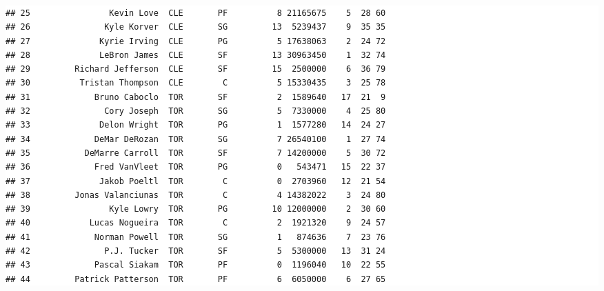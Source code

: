     ## 25                Kevin Love  CLE       PF          8 21165675    5  28 60
    ## 26               Kyle Korver  CLE       SG         13  5239437    9  35 35
    ## 27              Kyrie Irving  CLE       PG          5 17638063    2  24 72
    ## 28              LeBron James  CLE       SF         13 30963450    1  32 74
    ## 29         Richard Jefferson  CLE       SF         15  2500000    6  36 79
    ## 30          Tristan Thompson  CLE        C          5 15330435    3  25 78
    ## 31             Bruno Caboclo  TOR       SF          2  1589640   17  21  9
    ## 32               Cory Joseph  TOR       SG          5  7330000    4  25 80
    ## 33              Delon Wright  TOR       PG          1  1577280   14  24 27
    ## 34             DeMar DeRozan  TOR       SG          7 26540100    1  27 74
    ## 35           DeMarre Carroll  TOR       SF          7 14200000    5  30 72
    ## 36             Fred VanVleet  TOR       PG          0   543471   15  22 37
    ## 37              Jakob Poeltl  TOR        C          0  2703960   12  21 54
    ## 38         Jonas Valanciunas  TOR        C          4 14382022    3  24 80
    ## 39                Kyle Lowry  TOR       PG         10 12000000    2  30 60
    ## 40            Lucas Nogueira  TOR        C          2  1921320    9  24 57
    ## 41             Norman Powell  TOR       SG          1   874636    7  23 76
    ## 42               P.J. Tucker  TOR       SF          5  5300000   13  31 24
    ## 43             Pascal Siakam  TOR       PF          0  1196040   10  22 55
    ## 44         Patrick Patterson  TOR       PF          6  6050000    6  27 65